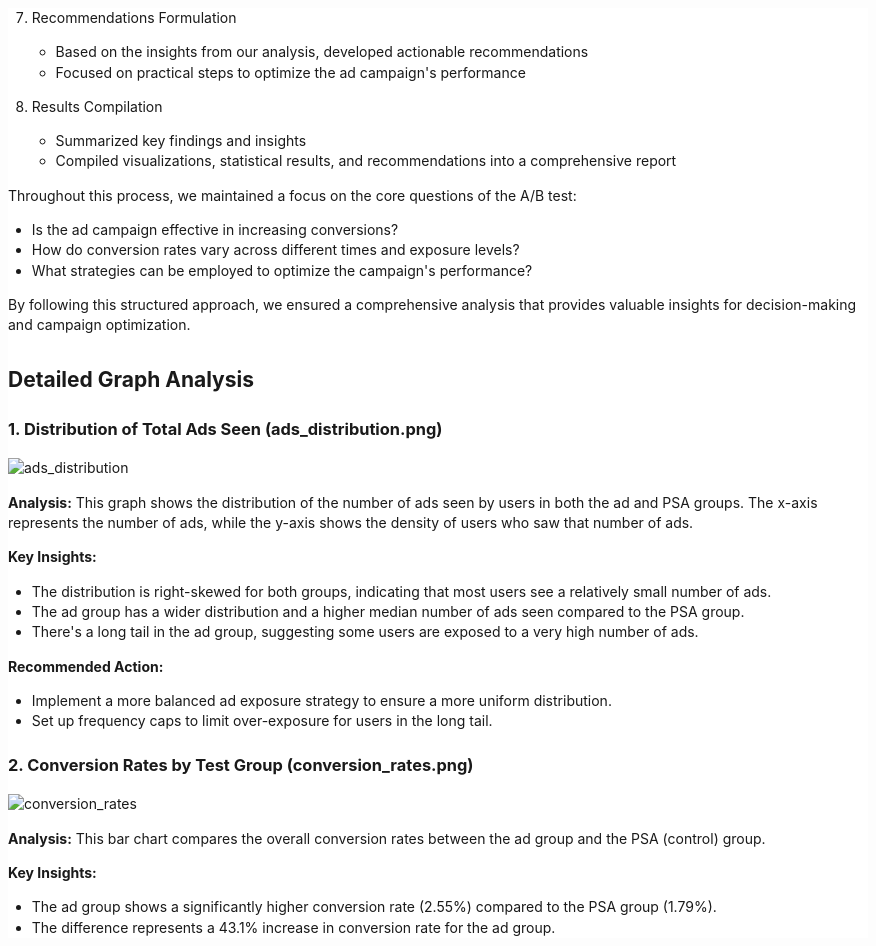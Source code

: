 7. Recommendations Formulation
   - Based on the insights from our analysis, developed actionable recommendations
   - Focused on practical steps to optimize the ad campaign's performance

8. Results Compilation
   - Summarized key findings and insights
   - Compiled visualizations, statistical results, and recommendations into a comprehensive report

Throughout this process, we maintained a focus on the core questions of the A/B test:
- Is the ad campaign effective in increasing conversions?
- How do conversion rates vary across different times and exposure levels?
- What strategies can be employed to optimize the campaign's performance?

By following this structured approach, we ensured a comprehensive analysis that provides valuable insights for decision-making and campaign optimization.

## Detailed Graph Analysis

### 1. Distribution of Total Ads Seen (ads_distribution.png)
![ads_distribution](https://github.com/user-attachments/assets/e597c4b6-d137-46d4-998f-bbe37332e028)

**Analysis:**
This graph shows the distribution of the number of ads seen by users in both the ad and PSA groups. The x-axis represents the number of ads, while the y-axis shows the density of users who saw that number of ads.

**Key Insights:**
- The distribution is right-skewed for both groups, indicating that most users see a relatively small number of ads.
- The ad group has a wider distribution and a higher median number of ads seen compared to the PSA group.
- There's a long tail in the ad group, suggesting some users are exposed to a very high number of ads.

**Recommended Action:**
- Implement a more balanced ad exposure strategy to ensure a more uniform distribution.
- Set up frequency caps to limit over-exposure for users in the long tail.

### 2. Conversion Rates by Test Group (conversion_rates.png)

![conversion_rates](https://github.com/user-attachments/assets/a06fee5a-bf7c-494b-a292-a0e8fe3b3183)


**Analysis:**
This bar chart compares the overall conversion rates between the ad group and the PSA (control) group.

**Key Insights:**
- The ad group shows a significantly higher conversion rate (2.55%) compared to the PSA group (1.79%).
- The difference represents a 43.1% increase in conversion rate for the ad group.
